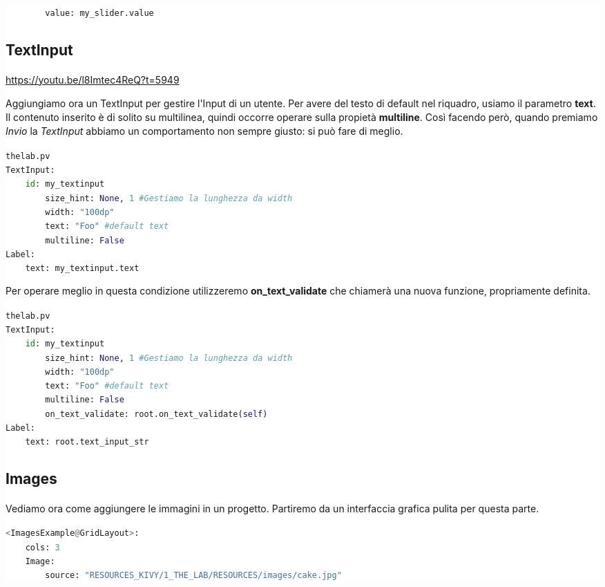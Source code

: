 ```python
        value: my_slider.value
```

## TextInput
https://youtu.be/l8Imtec4ReQ?t=5949

Aggiungiamo ora un TextInput per gestire l'Input di un utente. Per avere del testo di default nel riquadro, usiamo il parametro **text**. Il contenuto inserito è di solito su multilinea, quindi occorre operare sulla propietà **multiline**. Così facendo però, quando premiamo _Invio_ la _TextInput_ abbiamo un comportamento non sempre giusto: si può fare di meglio.

```python
thelab.pv
TextInput:
    id: my_textinput
        size_hint: None, 1 #Gestiamo la lunghezza da width
        width: "100dp"
        text: "Foo" #default text
        multiline: False
Label: 
    text: my_textinput.text

```

Per operare meglio in questa condizione utilizzeremo **on_text_validate** che chiamerà una nuova funzione, propriamente definita.
```python
thelab.pv
TextInput:
    id: my_textinput
        size_hint: None, 1 #Gestiamo la lunghezza da width
        width: "100dp"
        text: "Foo" #default text
        multiline: False
        on_text_validate: root.on_text_validate(self)
Label: 
    text: root.text_input_str        

```


## Images

Vediamo ora come aggiungere le immagini in un progetto.
Partiremo da un interfaccia grafica pulita per questa parte. 

```python
<ImagesExample@GridLayout>:
    cols: 3
    Image: 
        source: "RESOURCES_KIVY/1_THE_LAB/RESOURCES/images/cake.jpg"

```
